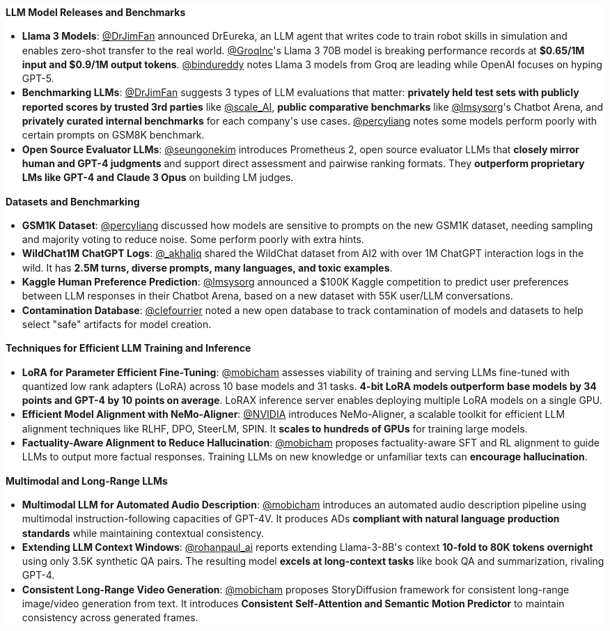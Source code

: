 **LLM Model Releases and Benchmarks**

- **Llama 3 Models**: [@DrJimFan](https://twitter.com/DrJimFan/status/1786429467537088741) announced DrEureka, an LLM agent that writes code to train robot skills in simulation and enables zero-shot transfer to the real world. [@GroqInc](https://twitter.com/awnihannun/status/1786066330501956053)'s Llama 3 70B model is breaking performance records at **$0.65/1M input and $0.9/1M output tokens**. [@bindureddy](https://twitter.com/bindureddy/status/1786019505027608646) notes Llama 3 models from Groq are leading while OpenAI focuses on hyping GPT-5.
- **Benchmarking LLMs**: [@DrJimFan](https://twitter.com/DrJimFan/status/1786054643568517261) suggests 3 types of LLM evaluations that matter: **privately held test sets with publicly reported scores by trusted 3rd parties** like [@scale_AI](https://twitter.com/scale_AI), **public comparative benchmarks** like [@lmsysorg](https://twitter.com/lmsysorg)'s Chatbot Arena, and **privately curated internal benchmarks** for each company's use cases. [@percyliang](https://twitter.com/percyliang/status/1786256267138478475) notes some models perform poorly with certain prompts on GSM8K benchmark.
- **Open Source Evaluator LLMs**: [@seungonekim](https://twitter.com/ShayneRedford/status/1786455899059503448) introduces Prometheus 2, open source evaluator LLMs that **closely mirror human and GPT-4 judgments** and support direct assessment and pairwise ranking formats. They **outperform proprietary LMs like GPT-4 and Claude 3 Opus** on building LM judges.

**Datasets and Benchmarking**

- **GSM1K Dataset**: [@percyliang](https://twitter.com/percyliang/status/1786256267138478475) discussed how models are sensitive to prompts on the new GSM1K dataset, needing sampling and majority voting to reduce noise. Some perform poorly with extra hints.
- **WildChat1M ChatGPT Logs**: [@_akhaliq](https://twitter.com/_akhaliq/status/1786218700900557021) shared the WildChat dataset from AI2 with over 1M ChatGPT interaction logs in the wild. It has **2.5M turns, diverse prompts, many languages, and toxic examples**.
- **Kaggle Human Preference Prediction**: [@lmsysorg](https://twitter.com/lmsysorg/status/1786100697504833572) announced a $100K Kaggle competition to predict user preferences between LLM responses in their Chatbot Arena, based on a new dataset with 55K user/LLM conversations.
- **Contamination Database**: [@clefourrier](https://twitter.com/clefourrier/status/1785936450577375556) noted a new open database to track contamination of models and datasets to help select "safe" artifacts for model creation.


**Techniques for Efficient LLM Training and Inference**

- **LoRA for Parameter Efficient Fine-Tuning**: [@mobicham](https://twitter.com/_akhaliq/status/1786217595089105169) assesses viability of training and serving LLMs fine-tuned with quantized low rank adapters (LoRA) across 10 base models and 31 tasks. **4-bit LoRA models outperform base models by 34 points and GPT-4 by 10 points on average**. LoRAX inference server enables deploying multiple LoRA models on a single GPU.
- **Efficient Model Alignment with NeMo-Aligner**: [@NVIDIA](https://twitter.com/_akhaliq/status/1786222861666971804) introduces NeMo-Aligner, a scalable toolkit for efficient LLM alignment techniques like RLHF, DPO, SteerLM, SPIN. It **scales to hundreds of GPUs** for training large models.
- **Factuality-Aware Alignment to Reduce Hallucination**: [@mobicham](https://twitter.com/_akhaliq/status/1786229213357342980) proposes factuality-aware SFT and RL alignment to guide LLMs to output more factual responses. Training LLMs on new knowledge or unfamiliar texts can **encourage hallucination**.

**Multimodal and Long-Range LLMs**

- **Multimodal LLM for Automated Audio Description**: [@mobicham](https://twitter.com/_akhaliq/status/1786219554068169162) introduces an automated audio description pipeline using multimodal instruction-following capacities of GPT-4V. It produces ADs **compliant with natural language production standards** while maintaining contextual consistency.
- **Extending LLM Context Windows**: [@rohanpaul_ai](https://twitter.com/rohanpaul_ai/status/1786101710022201697) reports extending Llama-3-8B's context **10-fold to 80K tokens overnight** using only 3.5K synthetic QA pairs. The resulting model **excels at long-context tasks** like book QA and summarization, rivaling GPT-4.
- **Consistent Long-Range Video Generation**: [@mobicham](https://twitter.com/_akhaliq/status/1786213056088793465) proposes StoryDiffusion framework for consistent long-range image/video generation from text. It introduces **Consistent Self-Attention and Semantic Motion Predictor** to maintain consistency across generated frames.
